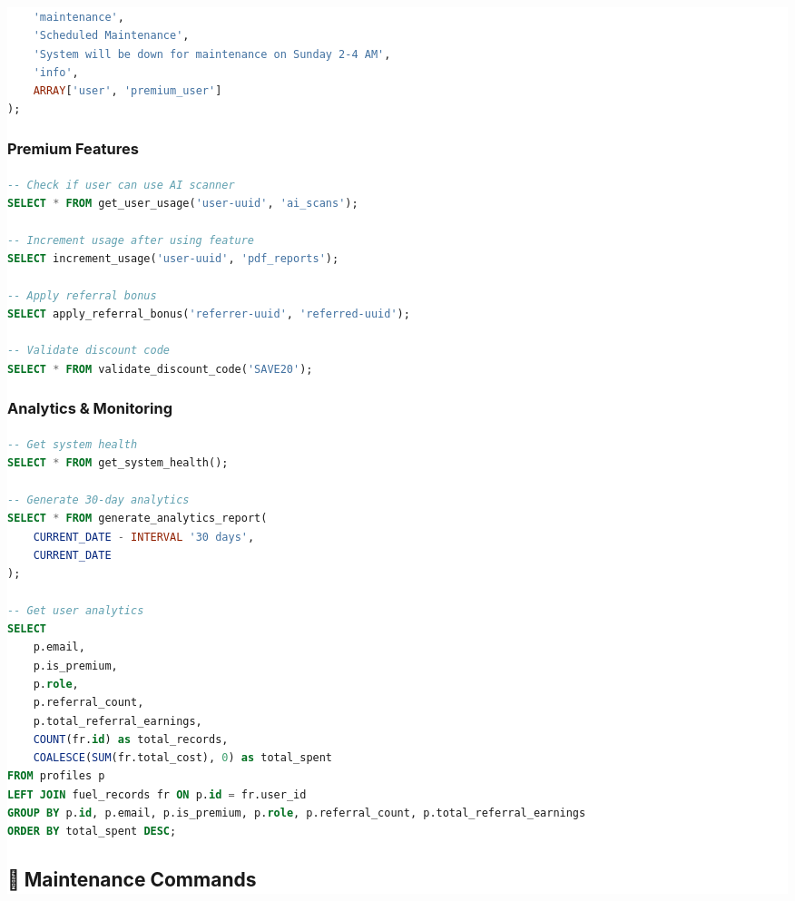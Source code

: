```sql
    'maintenance',
    'Scheduled Maintenance',
    'System will be down for maintenance on Sunday 2-4 AM',
    'info',
    ARRAY['user', 'premium_user']
);
```

### Premium Features

```sql
-- Check if user can use AI scanner
SELECT * FROM get_user_usage('user-uuid', 'ai_scans');

-- Increment usage after using feature
SELECT increment_usage('user-uuid', 'pdf_reports');

-- Apply referral bonus
SELECT apply_referral_bonus('referrer-uuid', 'referred-uuid');

-- Validate discount code
SELECT * FROM validate_discount_code('SAVE20');
```

### Analytics & Monitoring

```sql
-- Get system health
SELECT * FROM get_system_health();

-- Generate 30-day analytics
SELECT * FROM generate_analytics_report(
    CURRENT_DATE - INTERVAL '30 days', 
    CURRENT_DATE
);

-- Get user analytics
SELECT 
    p.email,
    p.is_premium,
    p.role,
    p.referral_count,
    p.total_referral_earnings,
    COUNT(fr.id) as total_records,
    COALESCE(SUM(fr.total_cost), 0) as total_spent
FROM profiles p
LEFT JOIN fuel_records fr ON p.id = fr.user_id
GROUP BY p.id, p.email, p.is_premium, p.role, p.referral_count, p.total_referral_earnings
ORDER BY total_spent DESC;
```

## 🔄 Maintenance Commands
